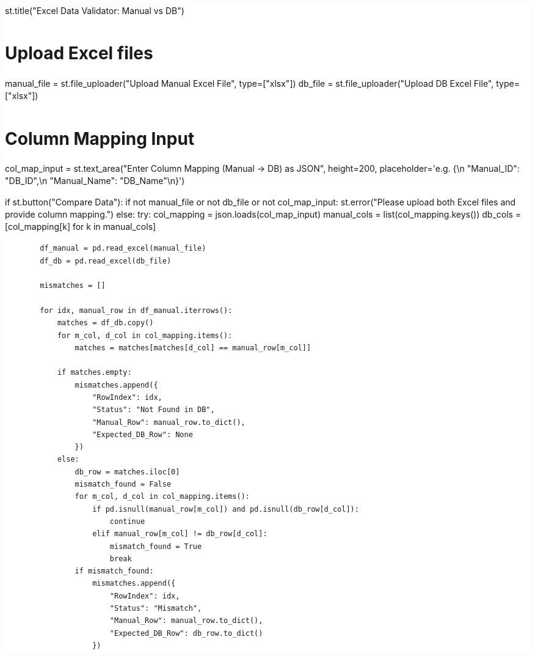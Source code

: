 st.title("Excel Data Validator: Manual vs DB")

# Upload Excel files
manual_file = st.file_uploader("Upload Manual Excel File", type=["xlsx"])
db_file = st.file_uploader("Upload DB Excel File", type=["xlsx"])

# Column Mapping Input
col_map_input = st.text_area("Enter Column Mapping (Manual → DB) as JSON", height=200,
                             placeholder='e.g. {\n  "Manual_ID": "DB_ID",\n  "Manual_Name": "DB_Name"\n}')

if st.button("Compare Data"):
    if not manual_file or not db_file or not col_map_input:
        st.error("Please upload both Excel files and provide column mapping.")
    else:
        try:
            col_mapping = json.loads(col_map_input)
            manual_cols = list(col_mapping.keys())
            db_cols = [col_mapping[k] for k in manual_cols]

            df_manual = pd.read_excel(manual_file)
            df_db = pd.read_excel(db_file)

            mismatches = []

            for idx, manual_row in df_manual.iterrows():
                matches = df_db.copy()
                for m_col, d_col in col_mapping.items():
                    matches = matches[matches[d_col] == manual_row[m_col]]

                if matches.empty:
                    mismatches.append({
                        "RowIndex": idx,
                        "Status": "Not Found in DB",
                        "Manual_Row": manual_row.to_dict(),
                        "Expected_DB_Row": None
                    })
                else:
                    db_row = matches.iloc[0]
                    mismatch_found = False
                    for m_col, d_col in col_mapping.items():
                        if pd.isnull(manual_row[m_col]) and pd.isnull(db_row[d_col]):
                            continue
                        elif manual_row[m_col] != db_row[d_col]:
                            mismatch_found = True
                            break
                    if mismatch_found:
                        mismatches.append({
                            "RowIndex": idx,
                            "Status": "Mismatch",
                            "Manual_Row": manual_row.to_dict(),
                            "Expected_DB_Row": db_row.to_dict()
                        })
